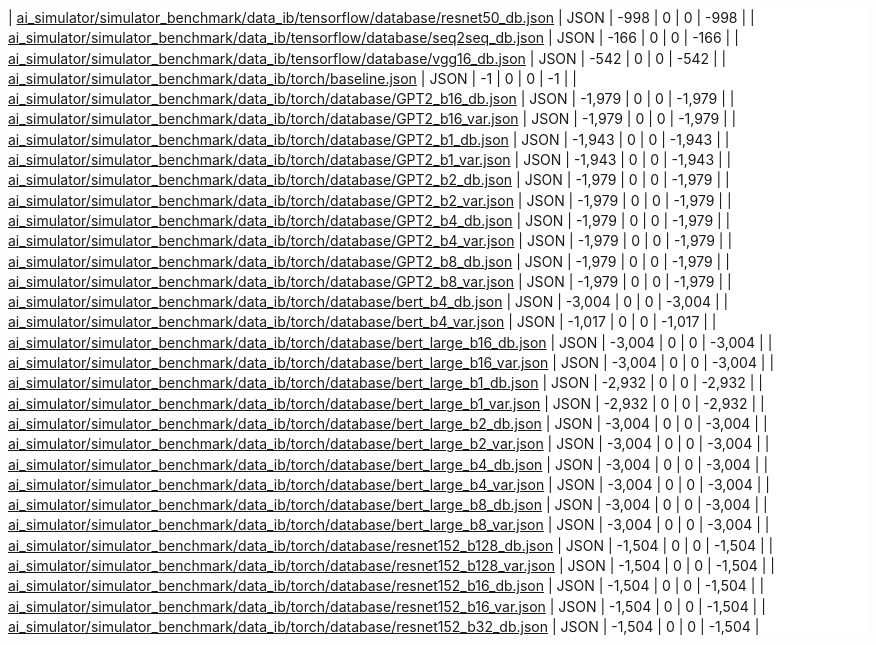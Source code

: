 | [ai_simulator/simulator_benchmark/data_ib/tensorflow/database/resnet50_db.json](/ai_simulator/simulator_benchmark/data_ib/tensorflow/database/resnet50_db.json) | JSON | -998 | 0 | 0 | -998 |
| [ai_simulator/simulator_benchmark/data_ib/tensorflow/database/seq2seq_db.json](/ai_simulator/simulator_benchmark/data_ib/tensorflow/database/seq2seq_db.json) | JSON | -166 | 0 | 0 | -166 |
| [ai_simulator/simulator_benchmark/data_ib/tensorflow/database/vgg16_db.json](/ai_simulator/simulator_benchmark/data_ib/tensorflow/database/vgg16_db.json) | JSON | -542 | 0 | 0 | -542 |
| [ai_simulator/simulator_benchmark/data_ib/torch/baseline.json](/ai_simulator/simulator_benchmark/data_ib/torch/baseline.json) | JSON | -1 | 0 | 0 | -1 |
| [ai_simulator/simulator_benchmark/data_ib/torch/database/GPT2_b16_db.json](/ai_simulator/simulator_benchmark/data_ib/torch/database/GPT2_b16_db.json) | JSON | -1,979 | 0 | 0 | -1,979 |
| [ai_simulator/simulator_benchmark/data_ib/torch/database/GPT2_b16_var.json](/ai_simulator/simulator_benchmark/data_ib/torch/database/GPT2_b16_var.json) | JSON | -1,979 | 0 | 0 | -1,979 |
| [ai_simulator/simulator_benchmark/data_ib/torch/database/GPT2_b1_db.json](/ai_simulator/simulator_benchmark/data_ib/torch/database/GPT2_b1_db.json) | JSON | -1,943 | 0 | 0 | -1,943 |
| [ai_simulator/simulator_benchmark/data_ib/torch/database/GPT2_b1_var.json](/ai_simulator/simulator_benchmark/data_ib/torch/database/GPT2_b1_var.json) | JSON | -1,943 | 0 | 0 | -1,943 |
| [ai_simulator/simulator_benchmark/data_ib/torch/database/GPT2_b2_db.json](/ai_simulator/simulator_benchmark/data_ib/torch/database/GPT2_b2_db.json) | JSON | -1,979 | 0 | 0 | -1,979 |
| [ai_simulator/simulator_benchmark/data_ib/torch/database/GPT2_b2_var.json](/ai_simulator/simulator_benchmark/data_ib/torch/database/GPT2_b2_var.json) | JSON | -1,979 | 0 | 0 | -1,979 |
| [ai_simulator/simulator_benchmark/data_ib/torch/database/GPT2_b4_db.json](/ai_simulator/simulator_benchmark/data_ib/torch/database/GPT2_b4_db.json) | JSON | -1,979 | 0 | 0 | -1,979 |
| [ai_simulator/simulator_benchmark/data_ib/torch/database/GPT2_b4_var.json](/ai_simulator/simulator_benchmark/data_ib/torch/database/GPT2_b4_var.json) | JSON | -1,979 | 0 | 0 | -1,979 |
| [ai_simulator/simulator_benchmark/data_ib/torch/database/GPT2_b8_db.json](/ai_simulator/simulator_benchmark/data_ib/torch/database/GPT2_b8_db.json) | JSON | -1,979 | 0 | 0 | -1,979 |
| [ai_simulator/simulator_benchmark/data_ib/torch/database/GPT2_b8_var.json](/ai_simulator/simulator_benchmark/data_ib/torch/database/GPT2_b8_var.json) | JSON | -1,979 | 0 | 0 | -1,979 |
| [ai_simulator/simulator_benchmark/data_ib/torch/database/bert_b4_db.json](/ai_simulator/simulator_benchmark/data_ib/torch/database/bert_b4_db.json) | JSON | -3,004 | 0 | 0 | -3,004 |
| [ai_simulator/simulator_benchmark/data_ib/torch/database/bert_b4_var.json](/ai_simulator/simulator_benchmark/data_ib/torch/database/bert_b4_var.json) | JSON | -1,017 | 0 | 0 | -1,017 |
| [ai_simulator/simulator_benchmark/data_ib/torch/database/bert_large_b16_db.json](/ai_simulator/simulator_benchmark/data_ib/torch/database/bert_large_b16_db.json) | JSON | -3,004 | 0 | 0 | -3,004 |
| [ai_simulator/simulator_benchmark/data_ib/torch/database/bert_large_b16_var.json](/ai_simulator/simulator_benchmark/data_ib/torch/database/bert_large_b16_var.json) | JSON | -3,004 | 0 | 0 | -3,004 |
| [ai_simulator/simulator_benchmark/data_ib/torch/database/bert_large_b1_db.json](/ai_simulator/simulator_benchmark/data_ib/torch/database/bert_large_b1_db.json) | JSON | -2,932 | 0 | 0 | -2,932 |
| [ai_simulator/simulator_benchmark/data_ib/torch/database/bert_large_b1_var.json](/ai_simulator/simulator_benchmark/data_ib/torch/database/bert_large_b1_var.json) | JSON | -2,932 | 0 | 0 | -2,932 |
| [ai_simulator/simulator_benchmark/data_ib/torch/database/bert_large_b2_db.json](/ai_simulator/simulator_benchmark/data_ib/torch/database/bert_large_b2_db.json) | JSON | -3,004 | 0 | 0 | -3,004 |
| [ai_simulator/simulator_benchmark/data_ib/torch/database/bert_large_b2_var.json](/ai_simulator/simulator_benchmark/data_ib/torch/database/bert_large_b2_var.json) | JSON | -3,004 | 0 | 0 | -3,004 |
| [ai_simulator/simulator_benchmark/data_ib/torch/database/bert_large_b4_db.json](/ai_simulator/simulator_benchmark/data_ib/torch/database/bert_large_b4_db.json) | JSON | -3,004 | 0 | 0 | -3,004 |
| [ai_simulator/simulator_benchmark/data_ib/torch/database/bert_large_b4_var.json](/ai_simulator/simulator_benchmark/data_ib/torch/database/bert_large_b4_var.json) | JSON | -3,004 | 0 | 0 | -3,004 |
| [ai_simulator/simulator_benchmark/data_ib/torch/database/bert_large_b8_db.json](/ai_simulator/simulator_benchmark/data_ib/torch/database/bert_large_b8_db.json) | JSON | -3,004 | 0 | 0 | -3,004 |
| [ai_simulator/simulator_benchmark/data_ib/torch/database/bert_large_b8_var.json](/ai_simulator/simulator_benchmark/data_ib/torch/database/bert_large_b8_var.json) | JSON | -3,004 | 0 | 0 | -3,004 |
| [ai_simulator/simulator_benchmark/data_ib/torch/database/resnet152_b128_db.json](/ai_simulator/simulator_benchmark/data_ib/torch/database/resnet152_b128_db.json) | JSON | -1,504 | 0 | 0 | -1,504 |
| [ai_simulator/simulator_benchmark/data_ib/torch/database/resnet152_b128_var.json](/ai_simulator/simulator_benchmark/data_ib/torch/database/resnet152_b128_var.json) | JSON | -1,504 | 0 | 0 | -1,504 |
| [ai_simulator/simulator_benchmark/data_ib/torch/database/resnet152_b16_db.json](/ai_simulator/simulator_benchmark/data_ib/torch/database/resnet152_b16_db.json) | JSON | -1,504 | 0 | 0 | -1,504 |
| [ai_simulator/simulator_benchmark/data_ib/torch/database/resnet152_b16_var.json](/ai_simulator/simulator_benchmark/data_ib/torch/database/resnet152_b16_var.json) | JSON | -1,504 | 0 | 0 | -1,504 |
| [ai_simulator/simulator_benchmark/data_ib/torch/database/resnet152_b32_db.json](/ai_simulator/simulator_benchmark/data_ib/torch/database/resnet152_b32_db.json) | JSON | -1,504 | 0 | 0 | -1,504 |